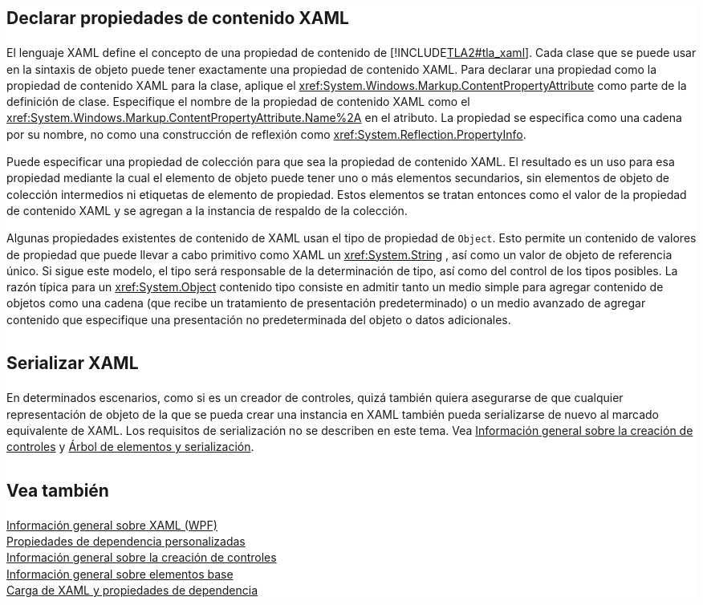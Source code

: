 <a name="XAMLCONtent"></a>   
## <a name="declaring-xaml-content-properties"></a>Declarar propiedades de contenido XAML  
 El lenguaje XAML define el concepto de una propiedad de contenido de [!INCLUDE[TLA2#tla_xaml](../../../../includes/tla2sharptla-xaml-md.md)]. Cada clase que se puede usar en la sintaxis de objeto puede tener exactamente una propiedad de contenido XAML. Para declarar una propiedad como la propiedad de contenido XAML para la clase, aplique el <xref:System.Windows.Markup.ContentPropertyAttribute> como parte de la definición de clase. Especifique el nombre de la propiedad de contenido XAML como el <xref:System.Windows.Markup.ContentPropertyAttribute.Name%2A> en el atributo. La propiedad se especifica como una cadena por su nombre, no como una construcción de reflexión como <xref:System.Reflection.PropertyInfo>.  
  
 Puede especificar una propiedad de colección para que sea la propiedad de contenido XAML. El resultado es un uso para esa propiedad mediante la cual el elemento de objeto puede tener uno o más elementos secundarios, sin elementos de objeto de colección intermedios ni etiquetas de elemento de propiedad. Estos elementos se tratan entonces como el valor de la propiedad de contenido XAML y se agregan a la instancia de respaldo de la colección.  
  
 Algunas propiedades existentes de contenido de XAML usan el tipo de propiedad de `Object`. Esto permite un contenido de valores de propiedad que puede llevar a cabo primitivo como XAML un <xref:System.String> , así como un valor de objeto de referencia único. Si sigue este modelo, el tipo será responsable de la determinación de tipo, así como del control de los tipos posibles. La razón típica para un <xref:System.Object> contenido tipo consiste en admitir tanto un medio simple para agregar contenido de objetos como una cadena (que recibe un tratamiento de presentación predeterminado) o un medio avanzado de agregar contenido que especifique una presentación no predeterminada del objeto o datos adicionales.  
  
<a name="Serializing"></a>   
## <a name="serializing-xaml"></a>Serializar XAML  
 En determinados escenarios, como si es un creador de controles, quizá también quiera asegurarse de que cualquier representación de objeto de la que se pueda crear una instancia en XAML también pueda serializarse de nuevo al marcado equivalente de XAML. Los requisitos de serialización no se describen en este tema. Vea [Información general sobre la creación de controles](../../../../docs/framework/wpf/controls/control-authoring-overview.md) y [Árbol de elementos y serialización](../../../../docs/framework/wpf/advanced/element-tree-and-serialization.md).  
  
## <a name="see-also"></a>Vea también  
 [Información general sobre XAML (WPF)](../../../../docs/framework/wpf/advanced/xaml-overview-wpf.md)  
 [Propiedades de dependencia personalizadas](../../../../docs/framework/wpf/advanced/custom-dependency-properties.md)  
 [Información general sobre la creación de controles](../../../../docs/framework/wpf/controls/control-authoring-overview.md)  
 [Información general sobre elementos base](../../../../docs/framework/wpf/advanced/base-elements-overview.md)  
 [Carga de XAML y propiedades de dependencia](../../../../docs/framework/wpf/advanced/xaml-loading-and-dependency-properties.md)
